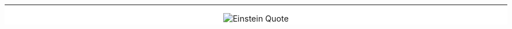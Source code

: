   </a>
</p>

---

<p align="center">
  <img src="https://quotes-github-readme.vercel.app/api?type=horizontal&theme=dark&quote=Imagination%20is%20more%20important%20than%20knowledge.%20Knowledge%20is%20limited.%20Imagination%20encircles%20the%20world.&author=Albert%20Einstein&quoteColor=%FF0000&authorColor=%23FFD700" alt="Einstein Quote">
</p>
